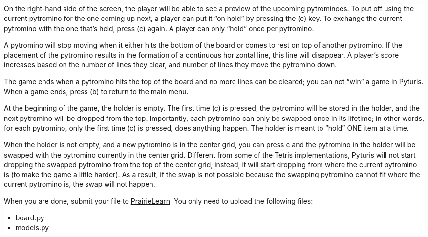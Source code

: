 On the right-hand side of the screen, the player will be able to see a preview of the upcoming pytrominoes. To put off using the current pytromino for the one coming up next, a player can put it “on hold” by pressing the (c) key. To exchange the current pytromino with the one that’s held, press (c) again. A player can only “hold” once per pytromino.


A pytromino will stop moving when it either hits the bottom of the board or comes to rest on top of another pytromino. If the placement of the pytromino results in the formation of a continuous horizontal line, this line will disappear. A player’s score increases based on the number of lines they clear, and number of lines they move the pytromino down.


The game ends when a pytromino hits the top of the board and no more lines can be cleared; you can not “win” a game in Pyturis.
When a game ends, press (b) to return to the main menu.


At the beginning of the game, the holder is empty. The first time (c) is pressed, the pytromino will be stored in the holder, and the next pytromino will be dropped from the top. Importantly, each pytromino can only be swapped once in its lifetime; in other words, for each pytromino, only the first time (c) is pressed, does anything happen. The holder is meant to “hold” ONE item at a time.


When the holder is not empty, and a new pytromino is in the center grid, you can press c and the pytromino in the holder will be swapped with the pytromino currently in the center grid. Different from some of the Tetris implementations, Pyturis will not start dropping the swapped pytromino from the top of the center grid, instead, it will start dropping from where the current pytromino is (to make the game a little harder). As a result, if the swap is not possible because the swapping pytromino cannot fit where the current pytromino is, the swap will not happen.

When you are done, submit your file to <a href="https://us.prairielearn.com/pl/course_instance/164327/assessment/2452829">PrairieLearn</a>. You only need to upload the following files:
 - board.py
 - models.py